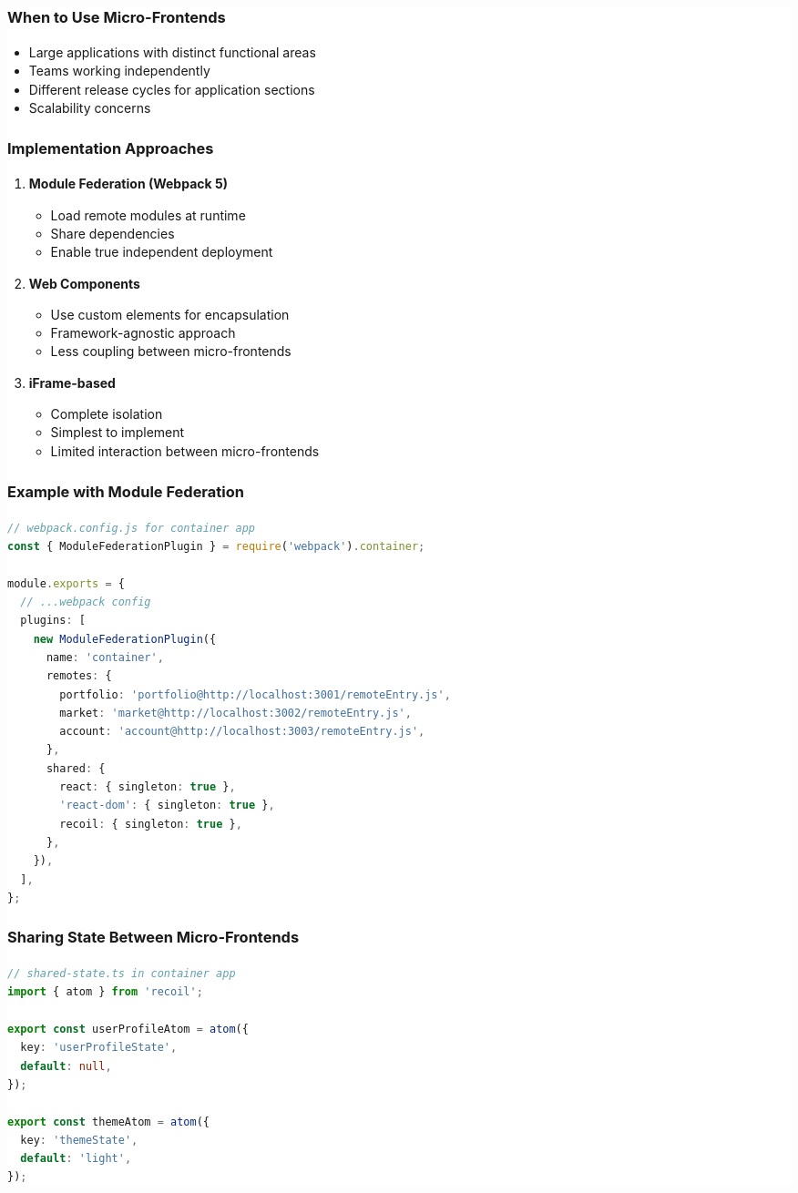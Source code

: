 ### When to Use Micro-Frontends

- Large applications with distinct functional areas
- Teams working independently
- Different release cycles for application sections
- Scalability concerns

### Implementation Approaches

1. **Module Federation (Webpack 5)**
   - Load remote modules at runtime
   - Share dependencies
   - Enable true independent deployment

2. **Web Components**
   - Use custom elements for encapsulation
   - Framework-agnostic approach
   - Less coupling between micro-frontends

3. **iFrame-based**
   - Complete isolation
   - Simplest to implement
   - Limited interaction between micro-frontends

### Example with Module Federation

```typescript
// webpack.config.js for container app
const { ModuleFederationPlugin } = require('webpack').container;

module.exports = {
  // ...webpack config
  plugins: [
    new ModuleFederationPlugin({
      name: 'container',
      remotes: {
        portfolio: 'portfolio@http://localhost:3001/remoteEntry.js',
        market: 'market@http://localhost:3002/remoteEntry.js',
        account: 'account@http://localhost:3003/remoteEntry.js',
      },
      shared: {
        react: { singleton: true },
        'react-dom': { singleton: true },
        recoil: { singleton: true },
      },
    }),
  ],
};
```

### Sharing State Between Micro-Frontends

```typescript
// shared-state.ts in container app
import { atom } from 'recoil';

export const userProfileAtom = atom({
  key: 'userProfileState',
  default: null,
});

export const themeAtom = atom({
  key: 'themeState',
  default: 'light',
});
```